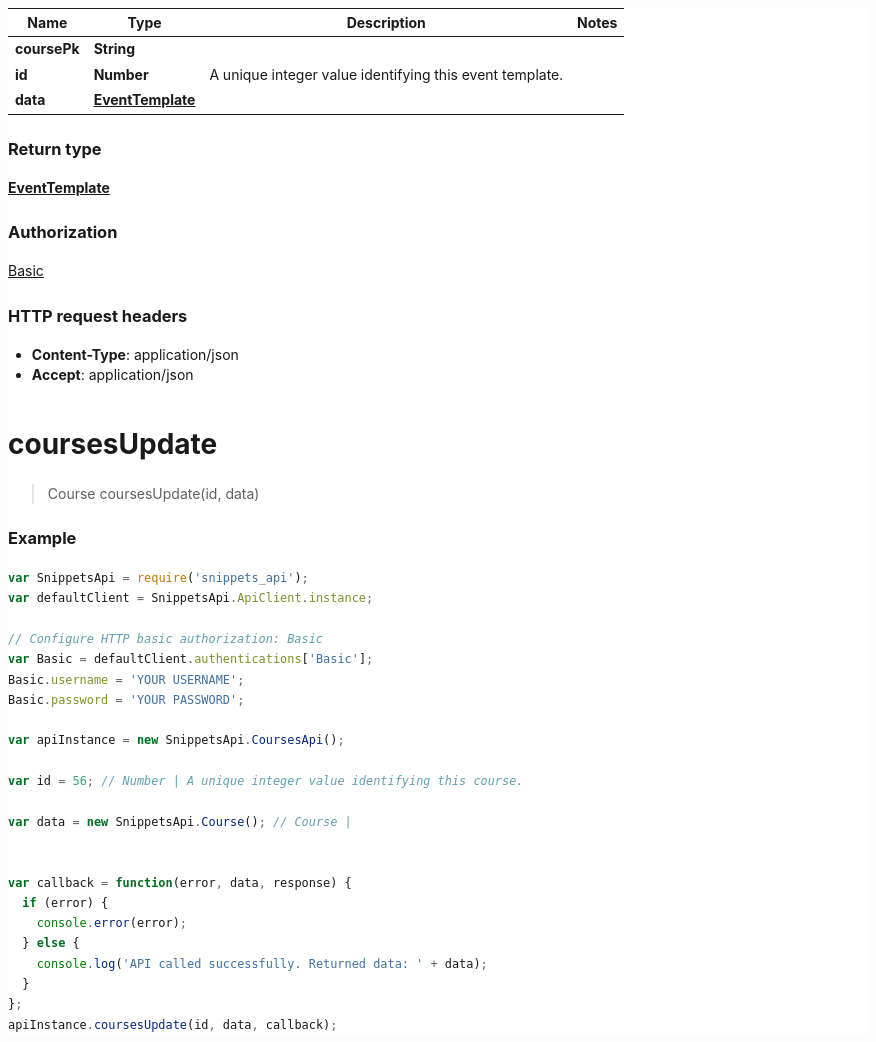 Name | Type | Description  | Notes
------------- | ------------- | ------------- | -------------
 **coursePk** | **String**|  | 
 **id** | **Number**| A unique integer value identifying this event template. | 
 **data** | [**EventTemplate**](EventTemplate.md)|  | 

### Return type

[**EventTemplate**](EventTemplate.md)

### Authorization

[Basic](../README.md#Basic)

### HTTP request headers

 - **Content-Type**: application/json
 - **Accept**: application/json

<a name="coursesUpdate"></a>
# **coursesUpdate**
> Course coursesUpdate(id, data)





### Example
```javascript
var SnippetsApi = require('snippets_api');
var defaultClient = SnippetsApi.ApiClient.instance;

// Configure HTTP basic authorization: Basic
var Basic = defaultClient.authentications['Basic'];
Basic.username = 'YOUR USERNAME';
Basic.password = 'YOUR PASSWORD';

var apiInstance = new SnippetsApi.CoursesApi();

var id = 56; // Number | A unique integer value identifying this course.

var data = new SnippetsApi.Course(); // Course | 


var callback = function(error, data, response) {
  if (error) {
    console.error(error);
  } else {
    console.log('API called successfully. Returned data: ' + data);
  }
};
apiInstance.coursesUpdate(id, data, callback);
```
